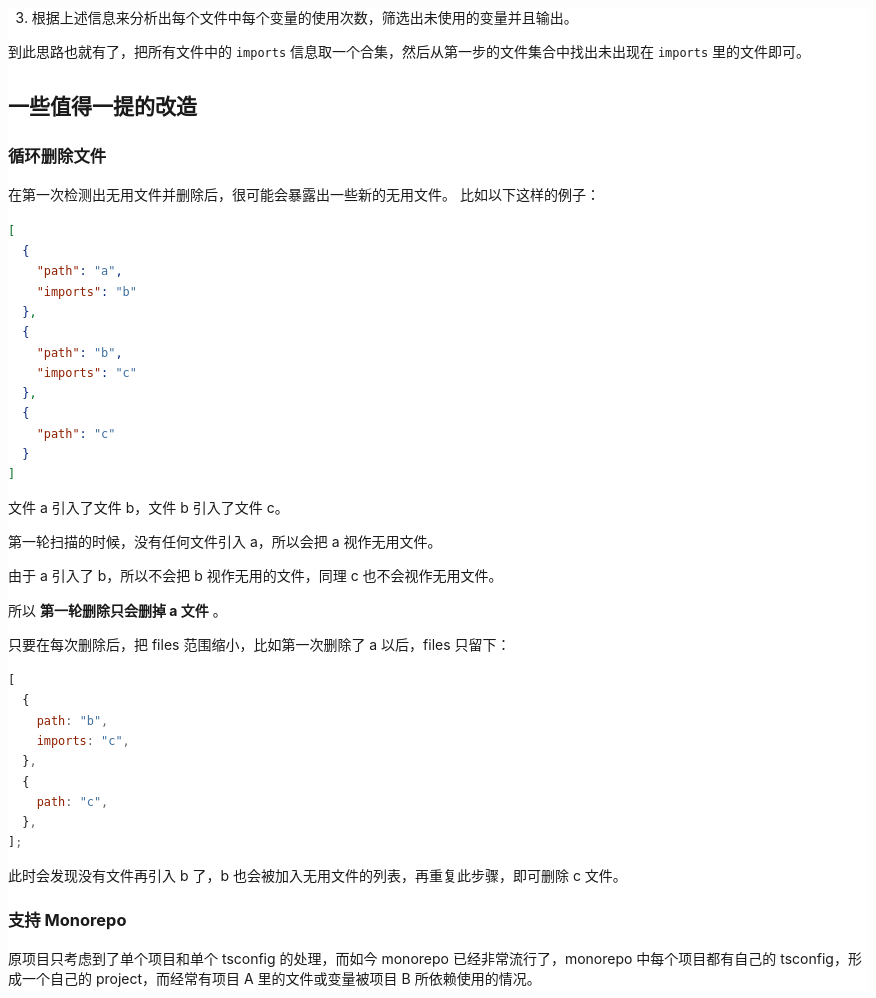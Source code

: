 3. 根据上述信息来分析出每个文件中每个变量的使用次数，筛选出未使用的变量并且输出。

到此思路也就有了，把所有文件中的 `imports` 信息取一个合集，然后从第一步的文件集合中找出未出现在 `imports` 里的文件即可。

## 一些值得一提的改造

### 循环删除文件

在第一次检测出无用文件并删除后，很可能会暴露出一些新的无用文件。
比如以下这样的例子：

```json
[
  {
    "path": "a",
    "imports": "b"
  },
  {
    "path": "b",
    "imports": "c"
  },
  {
    "path": "c"
  }
]
```

文件 a 引入了文件 b，文件 b 引入了文件 c。

第一轮扫描的时候，没有任何文件引入 a，所以会把 a 视作无用文件。

由于 a 引入了 b，所以不会把 b 视作无用的文件，同理 c 也不会视作无用文件。

所以 **第一轮删除只会删掉 a 文件** 。

只要在每次删除后，把 files 范围缩小，比如第一次删除了 a 以后，files 只留下：

```javascript
[
  {
    path: "b",
    imports: "c",
  },
  {
    path: "c",
  },
];
```

此时会发现没有文件再引入 b 了，b 也会被加入无用文件的列表，再重复此步骤，即可删除 c 文件。

### 支持 Monorepo

原项目只考虑到了单个项目和单个 tsconfig 的处理，而如今 monorepo 已经非常流行了，monorepo 中每个项目都有自己的 tsconfig，形成一个自己的 project，而经常有项目 A 里的文件或变量被项目 B 所依赖使用的情况。
